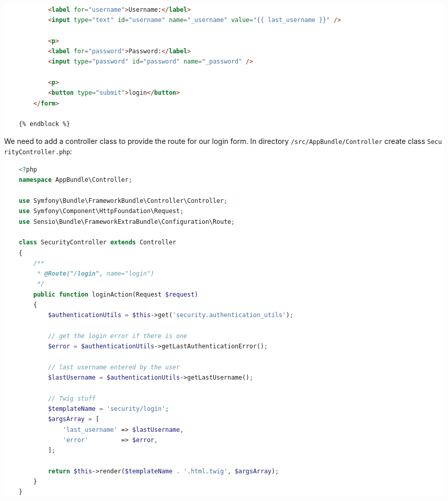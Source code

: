 ```html
            <label for="username">Username:</label>
            <input type="text" id="username" name="_username" value="{{ last_username }}" />

            <p>
            <label for="password">Password:</label>
            <input type="password" id="password" name="_password" />

            <p>
            <button type="submit">login</button>
        </form>

    {% endblock %}
```

We need to add a controller class to provide the route for our login form. In directory `/src/AppBundle/Controller` create class `SecurityController.php`:

```php
    <?php
    namespace AppBundle\Controller;

    use Symfony\Bundle\FrameworkBundle\Controller\Controller;
    use Symfony\Component\HttpFoundation\Request;
    use Sensio\Bundle\FrameworkExtraBundle\Configuration\Route;

    class SecurityController extends Controller
    {
        /**
         * @Route("/login", name="login")
         */
        public function loginAction(Request $request)
        {
            $authenticationUtils = $this->get('security.authentication_utils');

            // get the login error if there is one
            $error = $authenticationUtils->getLastAuthenticationError();

            // last username entered by the user
            $lastUsername = $authenticationUtils->getLastUsername();

            // Twig stuff
            $templateName = 'security/login';
            $argsArray = [
                'last_username' => $lastUsername,
                'error'         => $error,
            ];

            return $this->render($templateName . '.html.twig', $argsArray);
        }
    }

```
